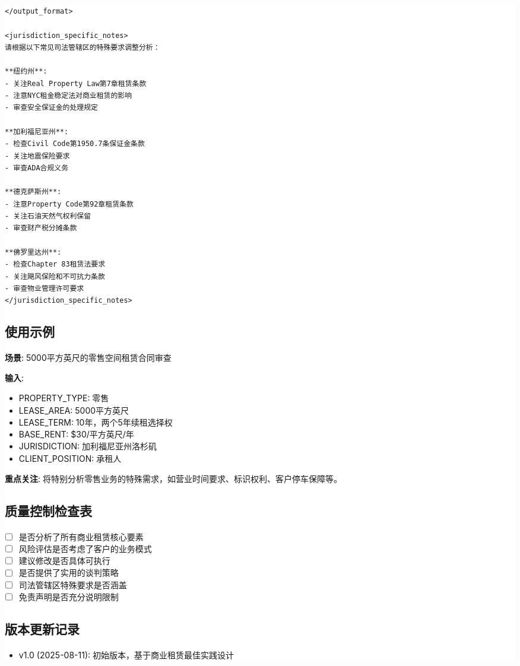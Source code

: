 ```
</output_format>

<jurisdiction_specific_notes>
请根据以下常见司法管辖区的特殊要求调整分析：

**纽约州**:
- 关注Real Property Law第7章租赁条款
- 注意NYC租金稳定法对商业租赁的影响
- 审查安全保证金的处理规定

**加利福尼亚州**:
- 检查Civil Code第1950.7条保证金条款
- 关注地震保险要求
- 审查ADA合规义务

**德克萨斯州**:
- 注意Property Code第92章租赁条款
- 关注石油天然气权利保留
- 审查财产税分摊条款

**佛罗里达州**:
- 检查Chapter 83租赁法要求
- 关注飓风保险和不可抗力条款
- 审查物业管理许可要求
</jurisdiction_specific_notes>
```

## 使用示例

**场景**: 5000平方英尺的零售空间租赁合同审查

**输入**:
- PROPERTY_TYPE: 零售
- LEASE_AREA: 5000平方英尺
- LEASE_TERM: 10年，两个5年续租选择权
- BASE_RENT: $30/平方英尺/年
- JURISDICTION: 加利福尼亚州洛杉矶
- CLIENT_POSITION: 承租人

**重点关注**: 将特别分析零售业务的特殊需求，如营业时间要求、标识权利、客户停车保障等。

## 质量控制检查表

- [ ] 是否分析了所有商业租赁核心要素
- [ ] 风险评估是否考虑了客户的业务模式
- [ ] 建议修改是否具体可执行  
- [ ] 是否提供了实用的谈判策略
- [ ] 司法管辖区特殊要求是否涵盖
- [ ] 免责声明是否充分说明限制

## 版本更新记录

- v1.0 (2025-08-11): 初始版本，基于商业租赁最佳实践设计